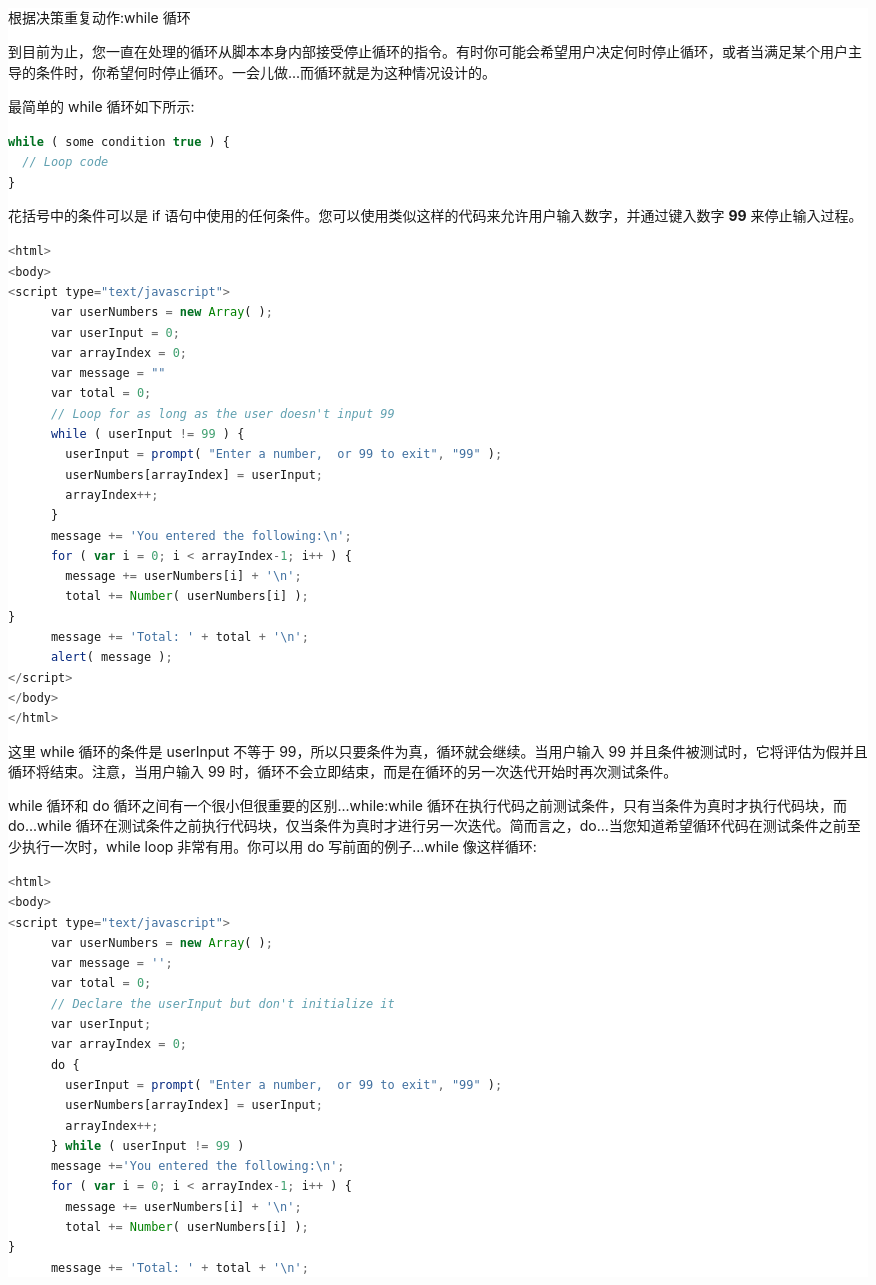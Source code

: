 根据决策重复动作:while 循环

到目前为止，您一直在处理的循环从脚本本身内部接受停止循环的指令。有时你可能会希望用户决定何时停止循环，或者当满足某个用户主导的条件时，你希望何时停止循环。一会儿做...而循环就是为这种情况设计的。

最简单的 while 循环如下所示:

```js
while ( some condition true ) {
  // Loop code
}
```

花括号中的条件可以是 if 语句中使用的任何条件。您可以使用类似这样的代码来允许用户输入数字，并通过键入数字 **99** 来停止输入过程。

```js
<html>
<body>
<script type="text/javascript">
      var userNumbers = new Array( );
      var userInput = 0;
      var arrayIndex = 0;
      var message = ""
      var total = 0;
      // Loop for as long as the user doesn't input 99
      while ( userInput != 99 ) {
        userInput = prompt( "Enter a number,  or 99 to exit", "99" );
        userNumbers[arrayIndex] = userInput;
        arrayIndex++;
      }
      message += 'You entered the following:\n';
      for ( var i = 0; i < arrayIndex-1; i++ ) {
        message += userNumbers[i] + '\n';
        total += Number( userNumbers[i] );
}
      message += 'Total: ' + total + '\n';
      alert( message );
</script>
</body>
</html>
```

这里 while 循环的条件是 userInput 不等于 99，所以只要条件为真，循环就会继续。当用户输入 99 并且条件被测试时，它将评估为假并且循环将结束。注意，当用户输入 99 时，循环不会立即结束，而是在循环的另一次迭代开始时再次测试条件。

while 循环和 do 循环之间有一个很小但很重要的区别...while:while 循环在执行代码之前测试条件，只有当条件为真时才执行代码块，而 do...while 循环在测试条件之前执行代码块，仅当条件为真时才进行另一次迭代。简而言之，do...当您知道希望循环代码在测试条件之前至少执行一次时，while loop 非常有用。你可以用 do 写前面的例子...while 像这样循环:

```js
<html>
<body>
<script type="text/javascript">
      var userNumbers = new Array( );
      var message = '';
      var total = 0;
      // Declare the userInput but don't initialize it
      var userInput;
      var arrayIndex = 0;
      do {
        userInput = prompt( "Enter a number,  or 99 to exit", "99" );
        userNumbers[arrayIndex] = userInput;
        arrayIndex++;
      } while ( userInput != 99 )
      message +='You entered the following:\n';
      for ( var i = 0; i < arrayIndex-1; i++ ) {
        message += userNumbers[i] + '\n';
        total += Number( userNumbers[i] );
}
      message += 'Total: ' + total + '\n';
```